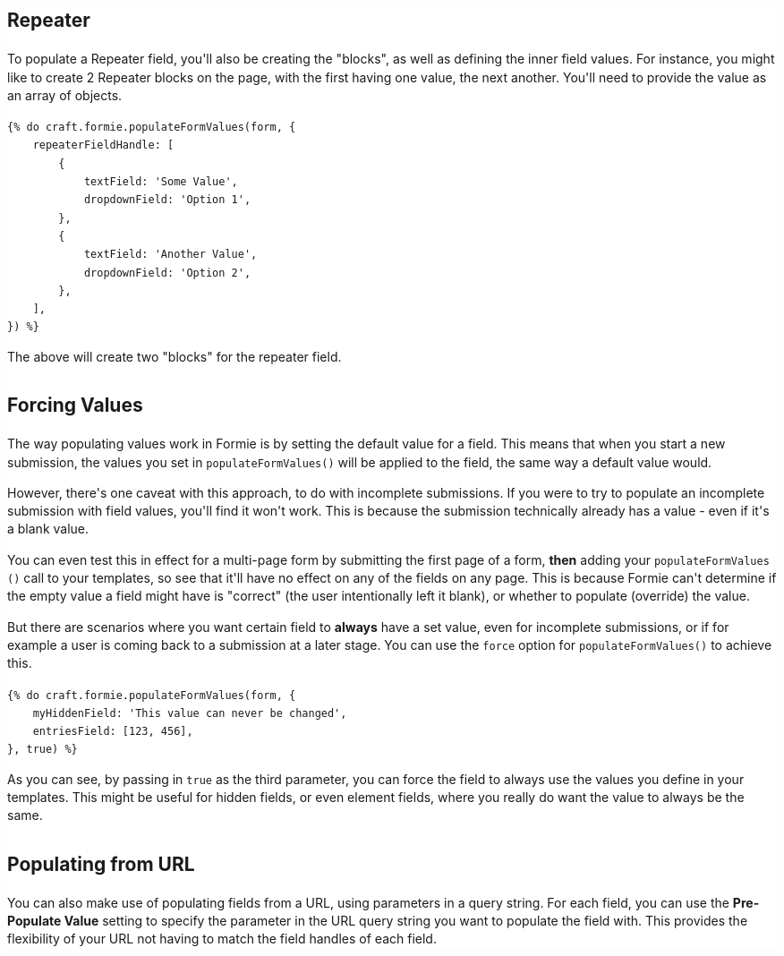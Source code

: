 ## Repeater
To populate a Repeater field, you'll also be creating the "blocks", as well as defining the inner field values. For instance, you might like to create 2 Repeater blocks on the page, with the first having one value, the next another. You'll need to provide the value as an array of objects.

```twig
{% do craft.formie.populateFormValues(form, {
    repeaterFieldHandle: [
        {
            textField: 'Some Value',
            dropdownField: 'Option 1',
        },
        {
            textField: 'Another Value',
            dropdownField: 'Option 2',
        },
    ],
}) %}
```

The above will create two "blocks" for the repeater field.

## Forcing Values
The way populating values work in Formie is by setting the default value for a field. This means that when you start a new submission, the values you set in `populateFormValues()` will be applied to the field, the same way a default value would.

However, there's one caveat with this approach, to do with incomplete submissions. If you were to try to populate an incomplete submission with field values, you'll find it won't work. This is because the submission technically already has a value - even if it's a blank value.

You can even test this in effect for a multi-page form by submitting the first page of a form, **then** adding your `populateFormValues()` call to your templates, so see that it'll have no effect on any of the fields on any page. This is because Formie can't determine if the empty value a field might have is "correct" (the user intentionally left it blank), or whether to populate (override) the value.

But there are scenarios where you want certain field to **always** have a set value, even for incomplete submissions, or if for example a user is coming back to a submission at a later stage. You can use the `force` option for `populateFormValues()` to achieve this.

```twig
{% do craft.formie.populateFormValues(form, {
    myHiddenField: 'This value can never be changed',
    entriesField: [123, 456],
}, true) %}
```

As you can see, by passing in `true` as the third parameter, you can force the field to always use the values you define in your templates. This might be useful for hidden fields, or even element fields, where you really do want the value to always be the same.

## Populating from URL
You can also make use of populating fields from a URL, using parameters in a query string. For each field, you can use the **Pre-Populate Value** setting to specify the parameter in the URL query string you want to populate the field with. This provides the flexibility of your URL not having to match the field handles of each field.
